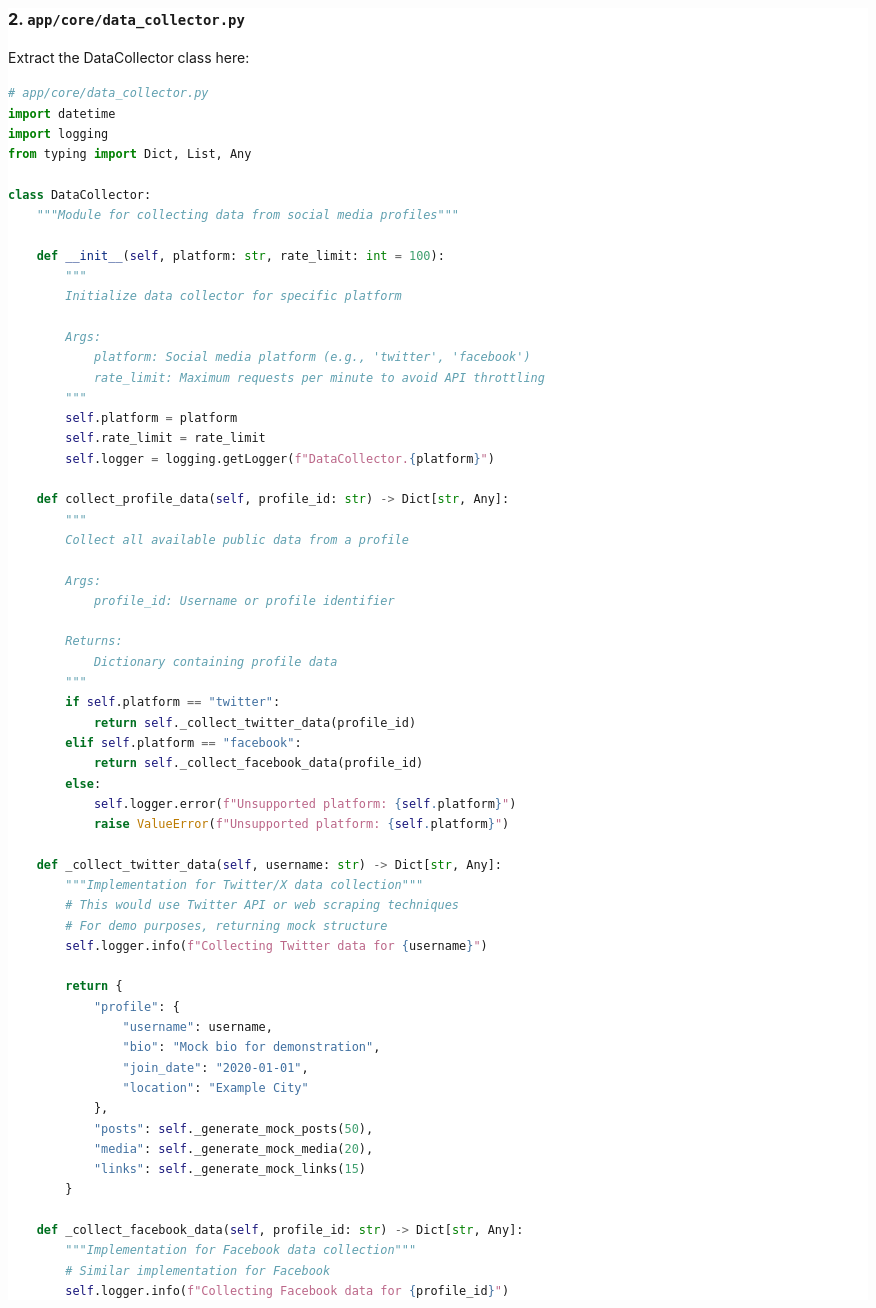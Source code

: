 ### 2. `app/core/data_collector.py`
Extract the DataCollector class here:
```python
# app/core/data_collector.py
import datetime
import logging
from typing import Dict, List, Any

class DataCollector:
    """Module for collecting data from social media profiles"""
    
    def __init__(self, platform: str, rate_limit: int = 100):
        """
        Initialize data collector for specific platform
        
        Args:
            platform: Social media platform (e.g., 'twitter', 'facebook')
            rate_limit: Maximum requests per minute to avoid API throttling
        """
        self.platform = platform
        self.rate_limit = rate_limit
        self.logger = logging.getLogger(f"DataCollector.{platform}")
        
    def collect_profile_data(self, profile_id: str) -> Dict[str, Any]:
        """
        Collect all available public data from a profile
        
        Args:
            profile_id: Username or profile identifier
            
        Returns:
            Dictionary containing profile data
        """
        if self.platform == "twitter":
            return self._collect_twitter_data(profile_id)
        elif self.platform == "facebook":
            return self._collect_facebook_data(profile_id)
        else:
            self.logger.error(f"Unsupported platform: {self.platform}")
            raise ValueError(f"Unsupported platform: {self.platform}")
    
    def _collect_twitter_data(self, username: str) -> Dict[str, Any]:
        """Implementation for Twitter/X data collection"""
        # This would use Twitter API or web scraping techniques
        # For demo purposes, returning mock structure
        self.logger.info(f"Collecting Twitter data for {username}")
        
        return {
            "profile": {
                "username": username,
                "bio": "Mock bio for demonstration",
                "join_date": "2020-01-01",
                "location": "Example City"
            },
            "posts": self._generate_mock_posts(50),
            "media": self._generate_mock_media(20),
            "links": self._generate_mock_links(15)
        }
    
    def _collect_facebook_data(self, profile_id: str) -> Dict[str, Any]:
        """Implementation for Facebook data collection"""
        # Similar implementation for Facebook
        self.logger.info(f"Collecting Facebook data for {profile_id}")
```